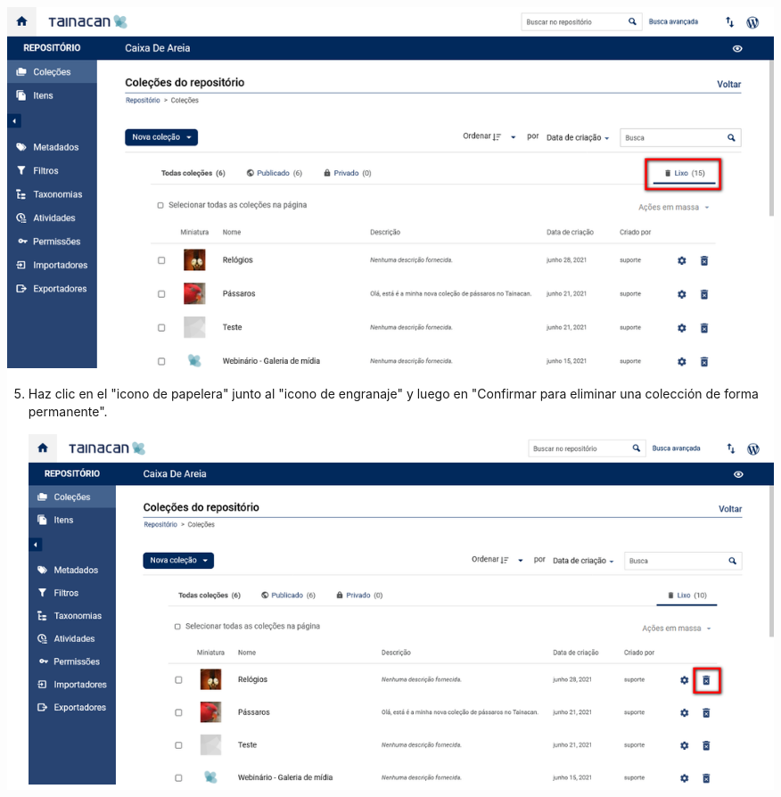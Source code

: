    ![Acesse o painel de controle](/es-mx/_assets/images/Colecoes_no_lixo.png)

5. Haz clic en el "icono de papelera" junto al "icono de engranaje" y luego en "Confirmar para eliminar una colección de forma permanente".

   ![Acesse o painel de controle](/es-mx/_assets/images/Excluir_colecao_permanentemente.png)
